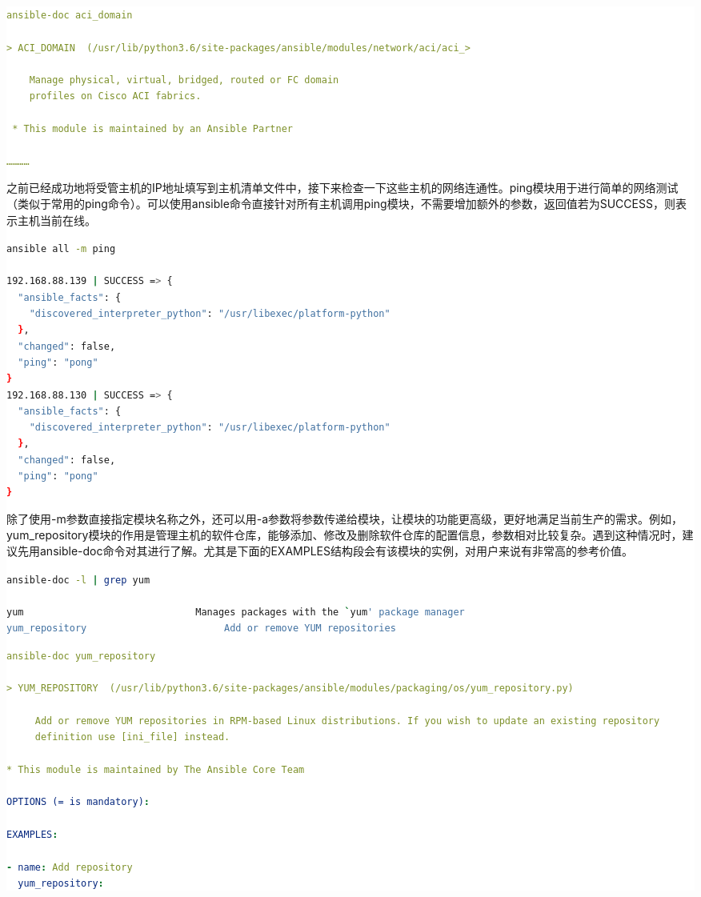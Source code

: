 

```yaml
ansible-doc aci_domain

> ACI_DOMAIN  (/usr/lib/python3.6/site-packages/ansible/modules/network/aci/aci_>

​    Manage physical, virtual, bridged, routed or FC domain
​    profiles on Cisco ACI fabrics.

 * This module is maintained by an Ansible Partner

…………
```



之前已经成功地将受管主机的IP地址填写到主机清单文件中，接下来检查一下这些主机的网络连通性。ping模块用于进行简单的网络测试（类似于常用的ping命令）。可以使用ansible命令直接针对所有主机调用ping模块，不需要增加额外的参数，返回值若为SUCCESS，则表示主机当前在线。

 

```bash
ansible all -m ping

192.168.88.139 | SUCCESS => {
  "ansible_facts": {
​    "discovered_interpreter_python": "/usr/libexec/platform-python"
  },
  "changed": false,
  "ping": "pong"
}
192.168.88.130 | SUCCESS => {
  "ansible_facts": {
​    "discovered_interpreter_python": "/usr/libexec/platform-python"
  },
  "changed": false,
  "ping": "pong"
}
```



除了使用-m参数直接指定模块名称之外，还可以用-a参数将参数传递给模块，让模块的功能更高级，更好地满足当前生产的需求。例如，yum_repository模块的作用是管理主机的软件仓库，能够添加、修改及删除软件仓库的配置信息，参数相对比较复杂。遇到这种情况时，建议先用ansible-doc命令对其进行了解。尤其是下面的EXAMPLES结构段会有该模块的实例，对用户来说有非常高的参考价值。



```bash
ansible-doc -l | grep yum

yum                              Manages packages with the `yum' package manager                  
yum_repository                        Add or remove YUM repositories
```

```yaml
ansible-doc yum_repository

> YUM_REPOSITORY  (/usr/lib/python3.6/site-packages/ansible/modules/packaging/os/yum_repository.py)

     Add or remove YUM repositories in RPM-based Linux distributions. If you wish to update an existing repository
     definition use [ini_file] instead.
     
* This module is maintained by The Ansible Core Team

OPTIONS (= is mandatory):

EXAMPLES:

- name: Add repository
  yum_repository:
```

[^1]: Epel-release：RHEL 8系统的镜像文件默认不带有某些服务程序，需要从Extra Packages for Enterprise Linux（EPEL）扩展软件包仓库获取。EPEL软件包仓库由红帽公司提供，是一个用于创建、维护和管理企业版Linux的高质量软件扩展仓库，通用于RHEL、CentOS、Oracle Linux等多种红帽系企业版系统，目的是对于默认系统仓库软件包进行扩展。
[^2]: Ansible服务的主配置文件存在优先级的顺序关系，默认存放在/etc/ansible目录中的主配置文件优先级最低。如果在当前目录或用户家目录中也存放着一份主配置文件，则以当前目录或用户家目录中的主配置文件为主。同时存在多个Ansible服务主配置文件时，具体优先级顺序如表所示。